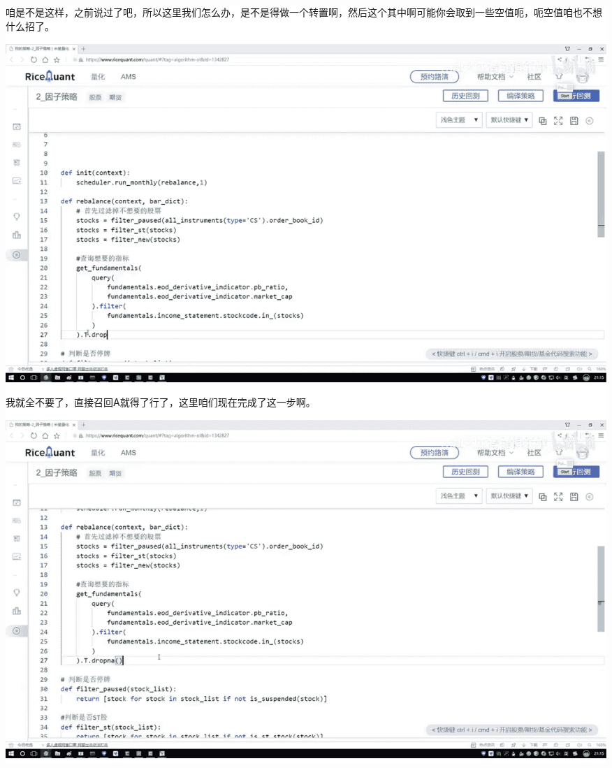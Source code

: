 咱是不是这样，之前说过了吧，所以这里我们怎么办，是不是得做一个转置啊，然后这个其中啊可能你会取到一些空值呃，呃空值咱也不想什么招了。



![](img/7c8eee4db736472276534d54fe52bb71_67.png)

我就全不要了，直接召回A就得了行了，这里咱们现在完成了这一步啊。

![](img/7c8eee4db736472276534d54fe52bb71_69.png)
